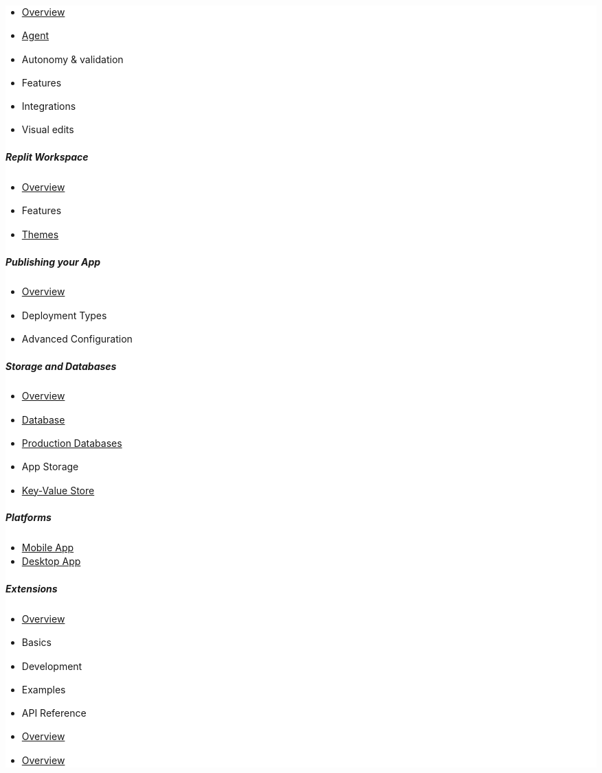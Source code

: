   * [Overview](/category/replit-ai)
  * [Agent](/replitai/agent)
  * Autonomy & validation

  * Features

  * Integrations

  * Visual edits




##### Replit Workspace

  * [Overview](/category/replit-workspace)
  * Features

  * [Themes](/replit-workspace/replit-themes)



##### Publishing your App

  * [Overview](/category/replit-deployments)
  * Deployment Types

  * Advanced Configuration




##### Storage and Databases

  * [Overview](/category/storage-and-databases)
  * [Database](/cloud-services/storage-and-databases/sql-database)
  * [Production Databases](/cloud-services/storage-and-databases/production-databases)
  * App Storage

  * [Key-Value Store](/cloud-services/storage-and-databases/replit-database)



##### Platforms

  * [Mobile App](/platforms/mobile-app)
  * [Desktop App](/platforms/desktop-app)



##### Extensions

  * [Overview](/extensions/extensions)
  * Basics

  * Development

  * Examples

  * API Reference

  * [Overview](/extensions/publish)
  * [Overview](/extensions/faq)
